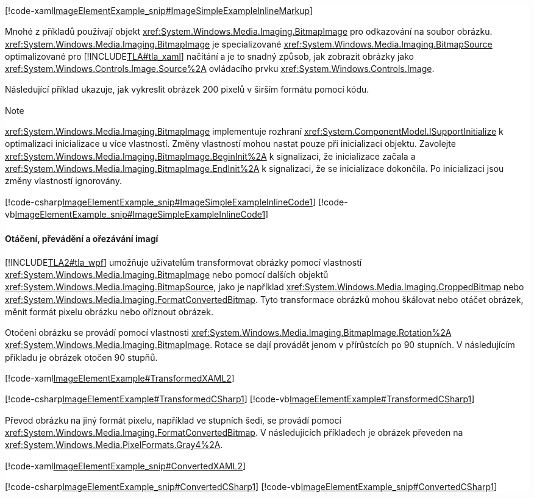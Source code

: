  [!code-xaml[ImageElementExample_snip#ImageSimpleExampleInlineMarkup](~/samples/snippets/csharp/VS_Snippets_Wpf/ImageElementExample_snip/CSharp/ImageSimpleExample.xaml#imagesimpleexampleinlinemarkup)]  
  
 Mnohé z příkladů používají objekt <xref:System.Windows.Media.Imaging.BitmapImage> pro odkazování na soubor obrázku. <xref:System.Windows.Media.Imaging.BitmapImage> je specializované <xref:System.Windows.Media.Imaging.BitmapSource> optimalizované pro [!INCLUDE[TLA#tla_xaml](../../../../includes/tlasharptla-xaml-md.md)] načítání a je to snadný způsob, jak zobrazit obrázky jako <xref:System.Windows.Controls.Image.Source%2A> ovládacího prvku <xref:System.Windows.Controls.Image>.  
  
 Následující příklad ukazuje, jak vykreslit obrázek 200 pixelů v širším formátu pomocí kódu.  
  
> [!NOTE]
> <xref:System.Windows.Media.Imaging.BitmapImage> implementuje rozhraní <xref:System.ComponentModel.ISupportInitialize> k optimalizaci inicializace u více vlastností. Změny vlastností mohou nastat pouze při inicializaci objektu. Zavolejte <xref:System.Windows.Media.Imaging.BitmapImage.BeginInit%2A> k signalizaci, že inicializace začala a <xref:System.Windows.Media.Imaging.BitmapImage.EndInit%2A> k signalizaci, že se inicializace dokončila. Po inicializaci jsou změny vlastností ignorovány.  
  
 [!code-csharp[ImageElementExample_snip#ImageSimpleExampleInlineCode1](~/samples/snippets/csharp/VS_Snippets_Wpf/ImageElementExample_snip/CSharp/ImageSimpleExample.xaml.cs#imagesimpleexampleinlinecode1)]
 [!code-vb[ImageElementExample_snip#ImageSimpleExampleInlineCode1](~/samples/snippets/visualbasic/VS_Snippets_Wpf/ImageElementExample_snip/VB/ImageSimpleExample.xaml.vb#imagesimpleexampleinlinecode1)]  
  
#### <a name="rotating-converting-and-cropping-images"></a>Otáčení, převádění a ořezávání imagí  
 [!INCLUDE[TLA2#tla_wpf](../../../../includes/tla2sharptla-wpf-md.md)] umožňuje uživatelům transformovat obrázky pomocí vlastností <xref:System.Windows.Media.Imaging.BitmapImage> nebo pomocí dalších objektů <xref:System.Windows.Media.Imaging.BitmapSource>, jako je například <xref:System.Windows.Media.Imaging.CroppedBitmap> nebo <xref:System.Windows.Media.Imaging.FormatConvertedBitmap>. Tyto transformace obrázků mohou škálovat nebo otáčet obrázek, měnit formát pixelu obrázku nebo oříznout obrázek.  
  
 Otočení obrázku se provádí pomocí vlastnosti <xref:System.Windows.Media.Imaging.BitmapImage.Rotation%2A> <xref:System.Windows.Media.Imaging.BitmapImage>. Rotace se dají provádět jenom v přírůstcích po 90 stupních. V následujícím příkladu je obrázek otočen 90 stupňů.  
  
 [!code-xaml[ImageElementExample#TransformedXAML2](~/samples/snippets/csharp/VS_Snippets_Wpf/ImageElementExample/CSharp/TransformedImageExample.xaml#transformedxaml2)]  
  
 [!code-csharp[ImageElementExample#TransformedCSharp1](~/samples/snippets/csharp/VS_Snippets_Wpf/ImageElementExample/CSharp/TransformedImageExample.xaml.cs#transformedcsharp1)]
 [!code-vb[ImageElementExample#TransformedCSharp1](~/samples/snippets/visualbasic/VS_Snippets_Wpf/ImageElementExample/VB/TransformedImageExample.xaml.vb#transformedcsharp1)]  
  
 Převod obrázku na jiný formát pixelu, například ve stupních šedi, se provádí pomocí <xref:System.Windows.Media.Imaging.FormatConvertedBitmap>. V následujících příkladech je obrázek převeden na <xref:System.Windows.Media.PixelFormats.Gray4%2A>.  
  
 [!code-xaml[ImageElementExample_snip#ConvertedXAML2](~/samples/snippets/csharp/VS_Snippets_Wpf/ImageElementExample_snip/CSharp/FormatConvertedExample.xaml#convertedxaml2)]  
  
 [!code-csharp[ImageElementExample_snip#ConvertedCSharp1](~/samples/snippets/csharp/VS_Snippets_Wpf/ImageElementExample_snip/CSharp/FormatConvertedExample.xaml.cs#convertedcsharp1)]
 [!code-vb[ImageElementExample_snip#ConvertedCSharp1](~/samples/snippets/visualbasic/VS_Snippets_Wpf/ImageElementExample_snip/VB/FormatConvertedExample.xaml.vb#convertedcsharp1)]  
  